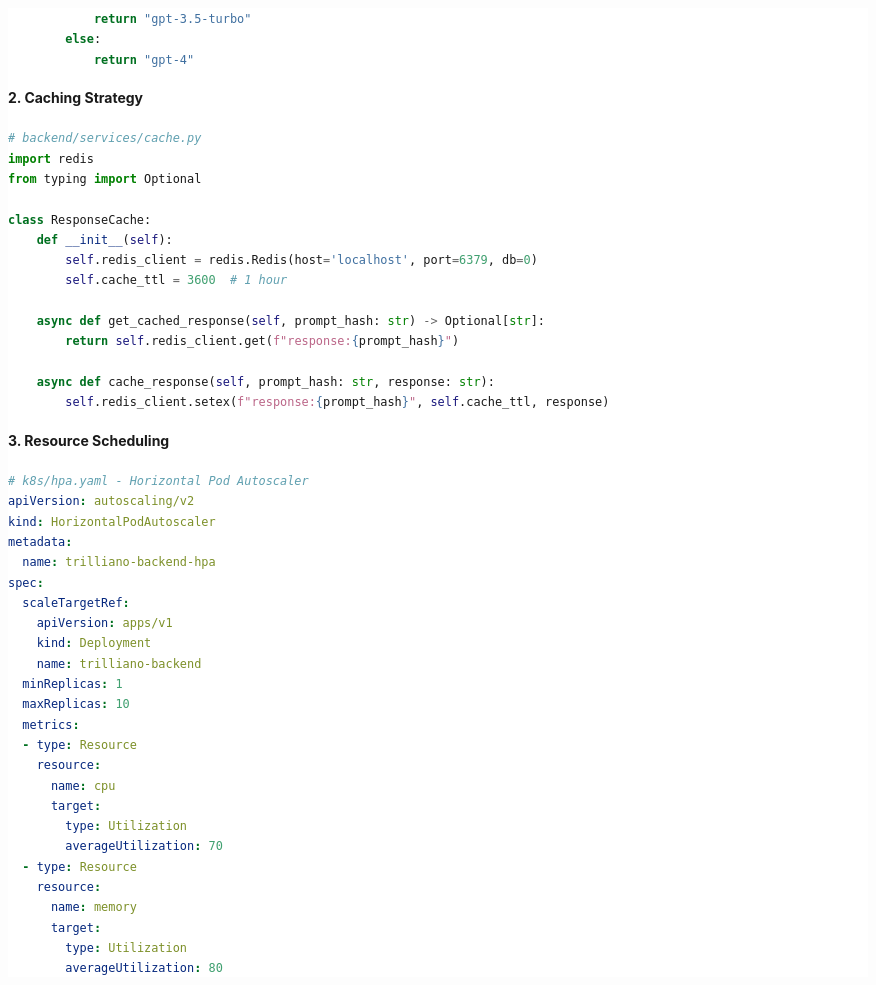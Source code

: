 ```python
            return "gpt-3.5-turbo"
        else:
            return "gpt-4"
```

#### 2. Caching Strategy

```python
# backend/services/cache.py
import redis
from typing import Optional

class ResponseCache:
    def __init__(self):
        self.redis_client = redis.Redis(host='localhost', port=6379, db=0)
        self.cache_ttl = 3600  # 1 hour
    
    async def get_cached_response(self, prompt_hash: str) -> Optional[str]:
        return self.redis_client.get(f"response:{prompt_hash}")
    
    async def cache_response(self, prompt_hash: str, response: str):
        self.redis_client.setex(f"response:{prompt_hash}", self.cache_ttl, response)
```

#### 3. Resource Scheduling

```yaml
# k8s/hpa.yaml - Horizontal Pod Autoscaler
apiVersion: autoscaling/v2
kind: HorizontalPodAutoscaler
metadata:
  name: trilliano-backend-hpa
spec:
  scaleTargetRef:
    apiVersion: apps/v1
    kind: Deployment
    name: trilliano-backend
  minReplicas: 1
  maxReplicas: 10
  metrics:
  - type: Resource
    resource:
      name: cpu
      target:
        type: Utilization
        averageUtilization: 70
  - type: Resource
    resource:
      name: memory
      target:
        type: Utilization
        averageUtilization: 80
```

